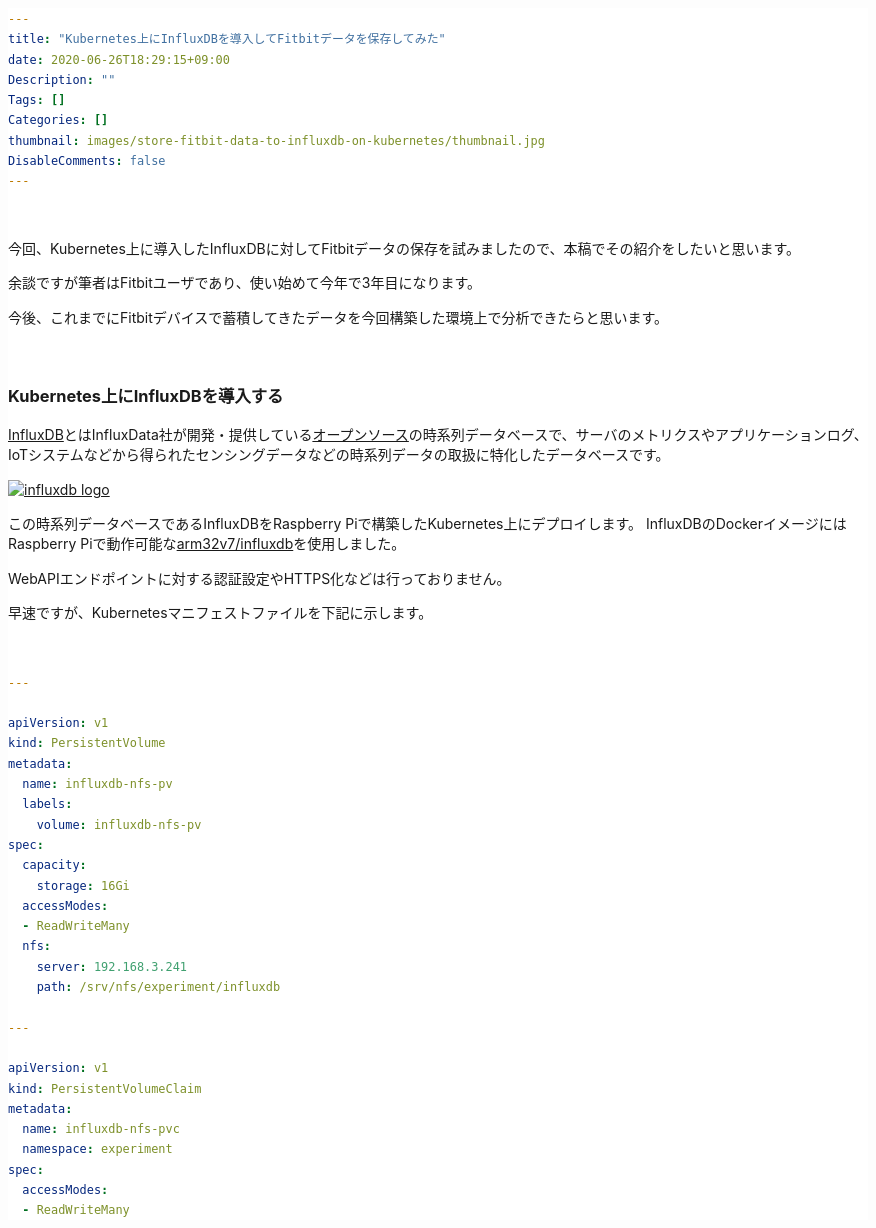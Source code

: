 ```yaml
---
title: "Kubernetes上にInfluxDBを導入してFitbitデータを保存してみた"
date: 2020-06-26T18:29:15+09:00
Description: ""
Tags: []
Categories: []
thumbnail: images/store-fitbit-data-to-influxdb-on-kubernetes/thumbnail.jpg
DisableComments: false
---
```


&nbsp;

今回、Kubernetes上に導入したInfluxDBに対してFitbitデータの保存を試みましたので、本稿でその紹介をしたいと思います。

余談ですが筆者はFitbitユーザであり、使い始めて今年で3年目になります。

今後、これまでにFitbitデバイスで蓄積してきたデータを今回構築した環境上で分析できたらと思います。

&nbsp;



### Kubernetes上にInfluxDBを導入する

[InfluxDB](https://www.influxdata.com/)とはInfluxData社が開発・提供している[オープンソース](https://github.com/influxdata/influxdb)の時系列データベースで、サーバのメトリクスやアプリケーションログ、IoTシステムなどから得られたセンシングデータなどの時系列データの取扱に特化したデータベースです。

[![influxdb logo](images/store-fitbit-data-to-influxdb-on-kubernetes/Influxdb_logo-960x504.png)](https://www.influxdata.com/)

この時系列データベースであるInfluxDBをRaspberry Piで構築したKubernetes上にデプロイします。
InfluxDBのDockerイメージにはRaspberry Piで動作可能な[arm32v7/influxdb](https://hub.docker.com/r/arm32v7/influxdb)を使用しました。

WebAPIエンドポイントに対する認証設定やHTTPS化などは行っておりません。

早速ですが、Kubernetesマニフェストファイルを下記に示します。

&nbsp;

```yaml
---

apiVersion: v1
kind: PersistentVolume
metadata:
  name: influxdb-nfs-pv
  labels:
    volume: influxdb-nfs-pv
spec:
  capacity:
    storage: 16Gi
  accessModes:
  - ReadWriteMany
  nfs:
    server: 192.168.3.241
    path: /srv/nfs/experiment/influxdb

---

apiVersion: v1
kind: PersistentVolumeClaim
metadata:
  name: influxdb-nfs-pvc
  namespace: experiment
spec:
  accessModes:
  - ReadWriteMany
```